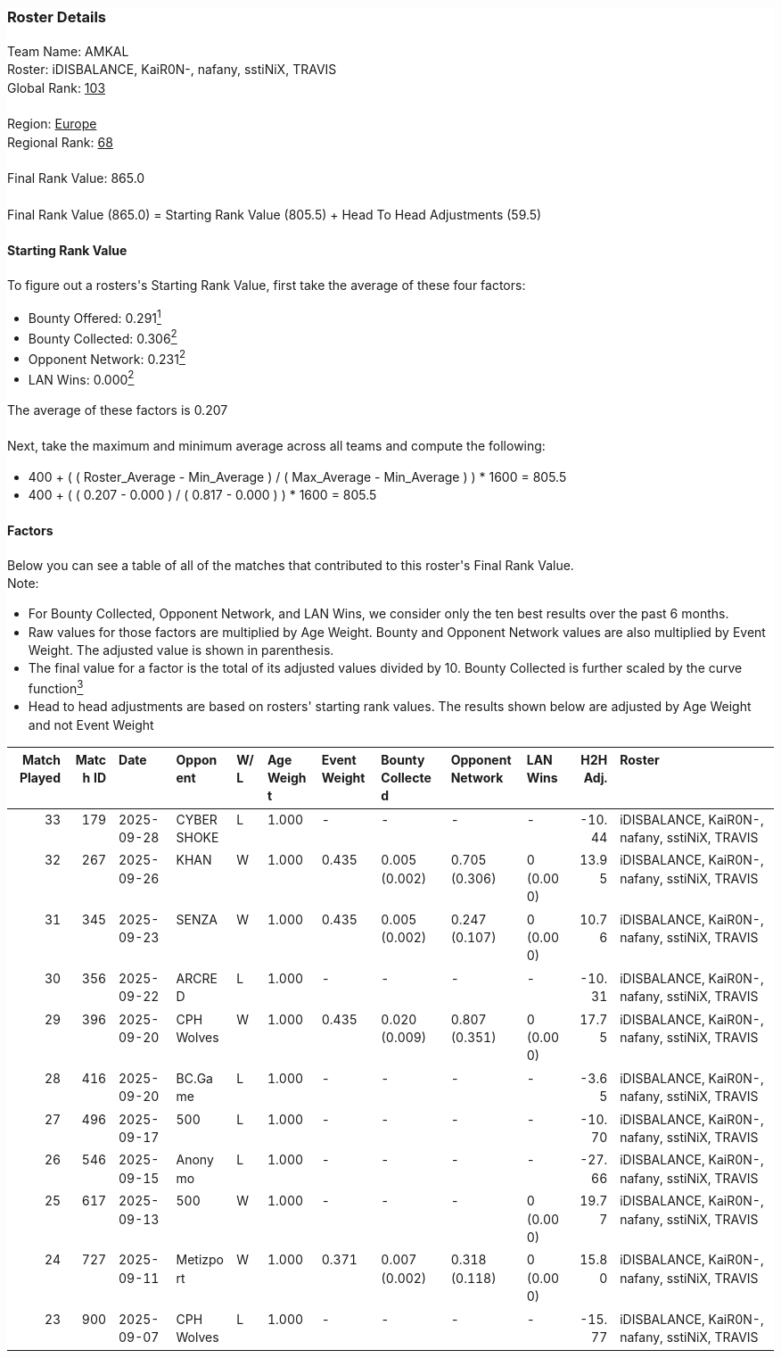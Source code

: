### Roster Details<br />
Team Name: AMKAL<br />
Roster: iDISBALANCE, KaiR0N-, nafany, sstiNiX, TRAVIS<br />
Global Rank: [103](../../standings_global_2025_10_06.md)<br />
<br />
Region: [Europe]( ../../standings_europe_2025_10_06.md)<br />
Regional Rank: [68]( ../../standings_europe_2025_10_06.md)<br />
<br />
Final Rank Value:  865.0<br />
<br />
Final Rank Value (865.0) = Starting Rank Value (805.5) + Head To Head Adjustments (59.5)<br />

#### Starting Rank Value<br />
To figure out a rosters's Starting Rank Value, first take the average of these four factors:<br />
- Bounty Offered: 0.291[<sup>1</sup>](#table2)
- Bounty Collected: 0.306[<sup>2</sup>](#table1)
- Opponent Network: 0.231[<sup>2</sup>](#table1)
- LAN Wins: 0.000[<sup>2</sup>](#table1)

The average of these factors is 0.207<br />
<br />
Next, take the maximum and minimum average across all teams and compute the following:<br />
- 400 + ( ( Roster_Average - Min_Average ) / ( Max_Average - Min_Average ) ) * 1600 = 805.5
- 400 + ( ( 0.207 - 0.000 ) / ( 0.817 - 0.000 ) ) * 1600 = 805.5


#### Factors<br />
Below you can see a table of all of the matches that contributed to this roster's Final Rank Value.<br />
Note:<br />

- For Bounty Collected, Opponent Network, and LAN Wins, we consider only the ten best results over the past 6 months.
- Raw values for those factors are multiplied by Age Weight. Bounty and Opponent Network values are also multiplied by Event Weight. The adjusted value is shown in parenthesis.
- The final value for a factor is the total of its adjusted values divided by 10. Bounty Collected is further scaled by the curve function[<sup>3</sup>](#curveFunction)
- Head to head adjustments are based on rosters' starting rank values. The results shown below are adjusted by Age Weight and not Event Weight
<span id="table1"></span><br />


| Match Played | Match ID | Date       | Opponent           | W/L | Age Weight | Event Weight | Bounty Collected | Opponent Network | LAN Wins  | H2H Adj. | Roster                                        |
| -: | -: | :- | :- | :- | :- | :- | :- | :- | :- | -: | :- |
|           33 |      179 | 2025-09-28 | CYBERSHOKE         | L   | 1.000      | -            | -                | -                | -         |   -10.44 | iDISBALANCE, KaiR0N-, nafany, sstiNiX, TRAVIS |
|           32 |      267 | 2025-09-26 | KHAN               | W   | 1.000      | 0.435        | 0.005 (0.002)    | 0.705 (0.306)    | 0 (0.000) |    13.95 | iDISBALANCE, KaiR0N-, nafany, sstiNiX, TRAVIS |
|           31 |      345 | 2025-09-23 | SENZA              | W   | 1.000      | 0.435        | 0.005 (0.002)    | 0.247 (0.107)    | 0 (0.000) |    10.76 | iDISBALANCE, KaiR0N-, nafany, sstiNiX, TRAVIS |
|           30 |      356 | 2025-09-22 | ARCRED             | L   | 1.000      | -            | -                | -                | -         |   -10.31 | iDISBALANCE, KaiR0N-, nafany, sstiNiX, TRAVIS |
|           29 |      396 | 2025-09-20 | CPH Wolves         | W   | 1.000      | 0.435        | 0.020 (0.009)    | 0.807 (0.351)    | 0 (0.000) |    17.75 | iDISBALANCE, KaiR0N-, nafany, sstiNiX, TRAVIS |
|           28 |      416 | 2025-09-20 | BC.Game            | L   | 1.000      | -            | -                | -                | -         |    -3.65 | iDISBALANCE, KaiR0N-, nafany, sstiNiX, TRAVIS |
|           27 |      496 | 2025-09-17 | 500                | L   | 1.000      | -            | -                | -                | -         |   -10.70 | iDISBALANCE, KaiR0N-, nafany, sstiNiX, TRAVIS |
|           26 |      546 | 2025-09-15 | Anonymo            | L   | 1.000      | -            | -                | -                | -         |   -27.66 | iDISBALANCE, KaiR0N-, nafany, sstiNiX, TRAVIS |
|           25 |      617 | 2025-09-13 | 500                | W   | 1.000      | -            | -                | -                | 0 (0.000) |    19.77 | iDISBALANCE, KaiR0N-, nafany, sstiNiX, TRAVIS |
|           24 |      727 | 2025-09-11 | Metizport          | W   | 1.000      | 0.371        | 0.007 (0.002)    | 0.318 (0.118)    | 0 (0.000) |    15.80 | iDISBALANCE, KaiR0N-, nafany, sstiNiX, TRAVIS |
|           23 |      900 | 2025-09-07 | CPH Wolves         | L   | 1.000      | -            | -                | -                | -         |   -15.77 | iDISBALANCE, KaiR0N-, nafany, sstiNiX, TRAVIS |